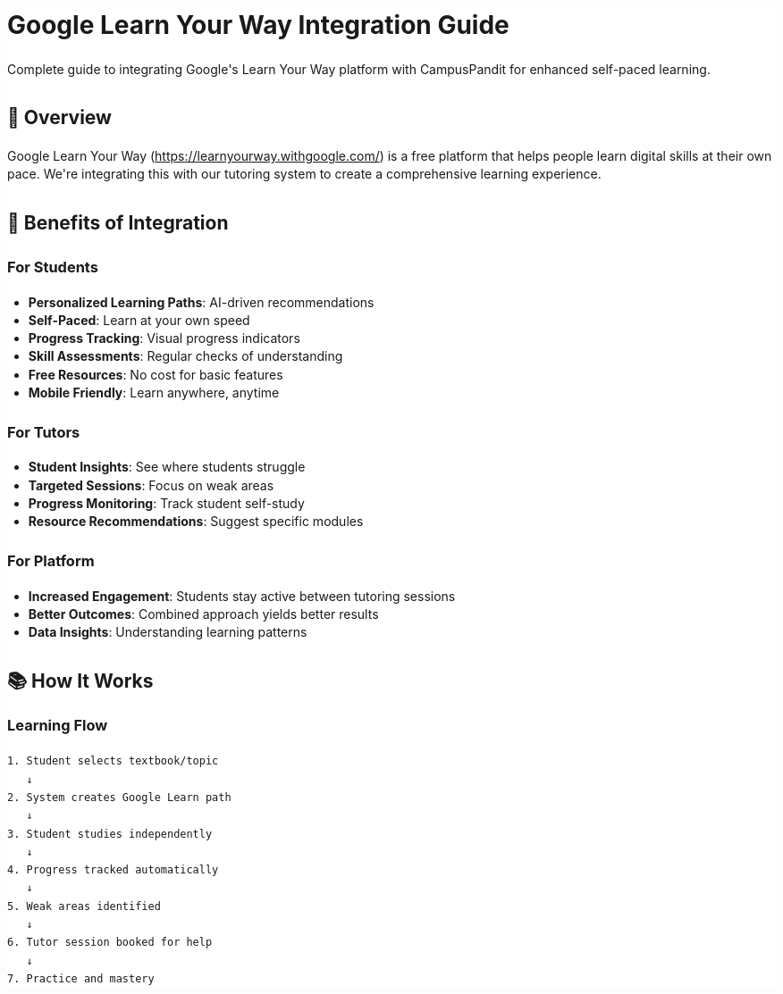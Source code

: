 # Google Learn Your Way Integration Guide

Complete guide to integrating Google's Learn Your Way platform with CampusPandit for enhanced self-paced learning.

## 🎯 Overview

Google Learn Your Way (https://learnyourway.withgoogle.com/) is a free platform that helps people learn digital skills at their own pace. We're integrating this with our tutoring system to create a comprehensive learning experience.

## 🌟 Benefits of Integration

### For Students
- **Personalized Learning Paths**: AI-driven recommendations
- **Self-Paced**: Learn at your own speed
- **Progress Tracking**: Visual progress indicators
- **Skill Assessments**: Regular checks of understanding
- **Free Resources**: No cost for basic features
- **Mobile Friendly**: Learn anywhere, anytime

### For Tutors
- **Student Insights**: See where students struggle
- **Targeted Sessions**: Focus on weak areas
- **Progress Monitoring**: Track student self-study
- **Resource Recommendations**: Suggest specific modules

### For Platform
- **Increased Engagement**: Students stay active between tutoring sessions
- **Better Outcomes**: Combined approach yields better results
- **Data Insights**: Understanding learning patterns

## 📚 How It Works

### Learning Flow

```
1. Student selects textbook/topic
   ↓
2. System creates Google Learn path
   ↓
3. Student studies independently
   ↓
4. Progress tracked automatically
   ↓
5. Weak areas identified
   ↓
6. Tutor session booked for help
   ↓
7. Practice and mastery
```
